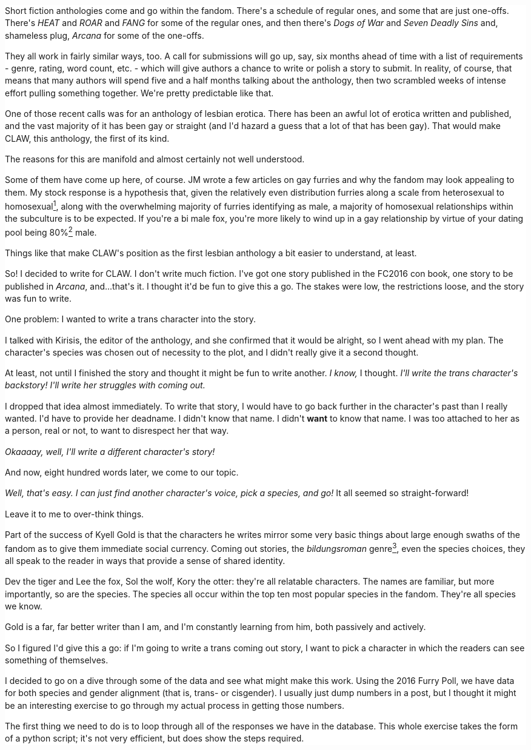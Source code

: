 <p>Short fiction anthologies come and go within the fandom. There's a schedule of regular ones, and some that are just one-offs. There's <em>HEAT</em> and <em>ROAR</em> and <em>FANG</em> for some of the regular ones, and then there's <em>Dogs of War</em> and <em>Seven Deadly Sins</em> and, shameless plug, <em>Arcana</em> for some of the one-offs.</p>
<p>They all work in fairly similar ways, too. A call for submissions will go up, say, six months ahead of time with a list of requirements - genre, rating, word count, etc. - which will give authors a chance to write or polish a story to submit. In reality, of course, that means that many authors will spend five and a half months talking about the anthology, then two scrambled weeks of intense effort pulling something together. We're pretty predictable like that.</p>
<p>One of those recent calls was for an anthology of lesbian erotica. There has been an awful lot of erotica written and published, and the vast majority of it has been gay or straight (and I'd hazard a guess that a lot of that has been gay). That would make CLAW, this anthology, the first of its kind.</p>
<p>The reasons for this are manifold and almost certainly not well understood.</p>
<p>Some of them have come up here, of course. JM wrote a few articles on gay furries and why the fandom may look appealing to them. My stock response is a hypothesis that, given the relatively even distribution furries along a scale from heterosexual to homosexual<a id="fnref1" class="footnoteRef" href="#fn1"><sup>1</sup></a>, along with the overwhelming majority of furries identifying as male, a majority of homosexual relationships within the subculture is to be expected. If you're a bi male fox, you're more likely to wind up in a gay relationship by virtue of your dating pool being 80%<a id="fnref2" class="footnoteRef" href="#fn2"><sup>2</sup></a> male.</p>
<p>Things like that make CLAW's position as the first lesbian anthology a bit easier to understand, at least.</p>
<p>So! I decided to write for CLAW. I don't write much fiction. I've got one story published in the FC2016 con book, one story to be published in <em>Arcana</em>, and...that's it. I thought it'd be fun to give this a go. The stakes were low, the restrictions loose, and the story was fun to write.</p>
<p>One problem: I wanted to write a trans character into the story.</p>
<p>I talked with Kirisis, the editor of the anthology, and she confirmed that it would be alright, so I went ahead with my plan. The character's species was chosen out of necessity to the plot, and I didn't really give it a second thought.</p>
<p>At least, not until I finished the story and thought it might be fun to write another. <em>I know,</em> I thought. <em>I'll write the trans character's backstory! I'll write her struggles with coming out.</em></p>
<p>I dropped that idea almost immediately. To write that story, I would have to go back further in the character's past than I really wanted. I'd have to provide her deadname. I didn't know that name. I didn't <strong>want</strong> to know that name. I was too attached to her as a person, real or not, to want to disrespect her that way.</p>
<p><em>Okaaaay, well, I'll write a different character's story!</em></p>
<p>And now, eight hundred words later, we come to our topic.</p>
<p><em>Well, that's easy. I can just find another character's voice, pick a species, and go!</em> It all seemed so straight-forward!</p>
<p>Leave it to me to over-think things.</p>
<p>Part of the success of Kyell Gold is that the characters he writes mirror some very basic things about large enough swaths of the fandom as to give them immediate social currency. Coming out stories, the <em>bildungsroman</em> genre<a id="fnref3" class="footnoteRef" href="#fn3"><sup>3</sup></a>, even the species choices, they all speak to the reader in ways that provide a sense of shared identity.</p>
<p>Dev the tiger and Lee the fox, Sol the wolf, Kory the otter: they're all relatable characters. The names are familiar, but more importantly, so are the species. The species all occur within the top ten most popular species in the fandom. They're all species we know.</p>
<p>Gold is a far, far better writer than I am, and I'm constantly learning from him, both passively and actively.</p>
<p>So I figured I'd give this a go: if I'm going to write a trans coming out story, I want to pick a character in which the readers can see something of themselves.</p>
<p>I decided to go on a dive through some of the data and see what might make this work. Using the 2016 Furry Poll, we have data for both species and gender alignment (that is, trans- or cisgender). I usually just dump numbers in a post, but I thought it might be an interesting exercise to go through my actual process in getting those numbers.</p>
<p>The first thing we need to do is to loop through all of the responses we have in the database. This whole exercise takes the form of a python script; it's not very efficient, but does show the steps required.</p>
<p><script src="https://gist.github.com/makyo/13c9fab975f671a4845b6ce6c0eeaba7.js?file=fetch_from_db.py"></script></p>